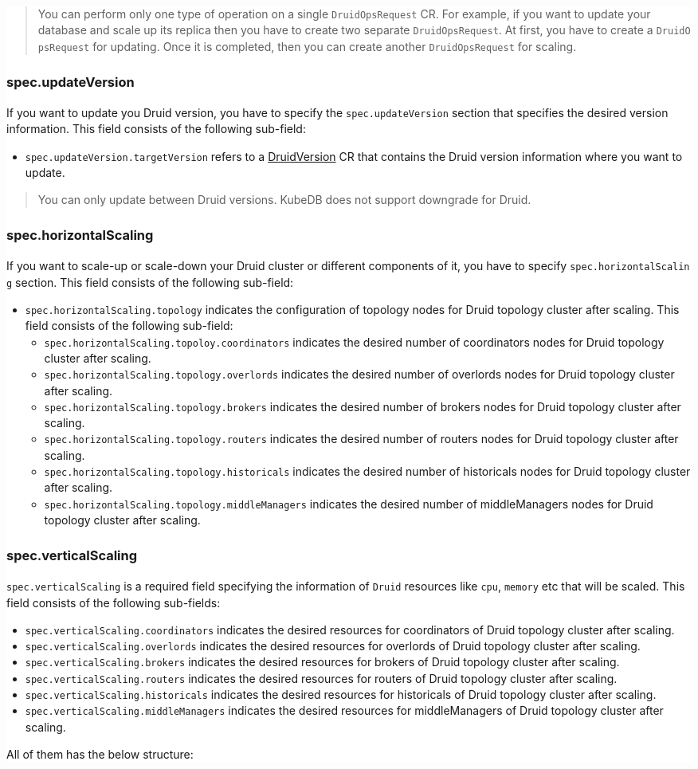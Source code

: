 > You can perform only one type of operation on a single `DruidOpsRequest` CR. For example, if you want to update your database and scale up its replica then you have to create two separate `DruidOpsRequest`. At first, you have to create a `DruidOpsRequest` for updating. Once it is completed, then you can create another `DruidOpsRequest` for scaling.

### spec.updateVersion

If you want to update you Druid version, you have to specify the `spec.updateVersion` section that specifies the desired version information. This field consists of the following sub-field:

- `spec.updateVersion.targetVersion` refers to a [DruidVersion](/docs/v2025.1.9/guides/druid/concepts/druidversion) CR that contains the Druid version information where you want to update.

> You can only update between Druid versions. KubeDB does not support downgrade for Druid.

### spec.horizontalScaling

If you want to scale-up or scale-down your Druid cluster or different components of it, you have to specify `spec.horizontalScaling` section. This field consists of the following sub-field:

- `spec.horizontalScaling.topology` indicates the configuration of topology nodes for Druid topology cluster after scaling. This field consists of the following sub-field:
  - `spec.horizontalScaling.topoloy.coordinators` indicates the desired number of coordinators nodes for Druid topology cluster after scaling.
  - `spec.horizontalScaling.topology.overlords` indicates the desired number of overlords nodes for Druid topology cluster after scaling.
  - `spec.horizontalScaling.topology.brokers` indicates the desired number of brokers nodes for Druid topology cluster after scaling.
  - `spec.horizontalScaling.topology.routers` indicates the desired number of routers nodes for Druid topology cluster after scaling.
  - `spec.horizontalScaling.topology.historicals` indicates the desired number of historicals nodes for Druid topology cluster after scaling.
  - `spec.horizontalScaling.topology.middleManagers` indicates the desired number of middleManagers nodes for Druid topology cluster after scaling.

### spec.verticalScaling

`spec.verticalScaling` is a required field specifying the information of `Druid` resources like `cpu`, `memory` etc that will be scaled. This field consists of the following sub-fields:
- `spec.verticalScaling.coordinators` indicates the desired resources for coordinators of Druid topology cluster after scaling.
- `spec.verticalScaling.overlords` indicates the desired resources for overlords of Druid topology cluster after scaling.
- `spec.verticalScaling.brokers` indicates the desired resources for brokers of Druid topology cluster after scaling.
- `spec.verticalScaling.routers` indicates the desired resources for routers of Druid topology cluster after scaling.
- `spec.verticalScaling.historicals` indicates the desired resources for historicals of Druid topology cluster after scaling.
- `spec.verticalScaling.middleManagers` indicates the desired resources for middleManagers of Druid topology cluster after scaling.

All of them has the below structure:
